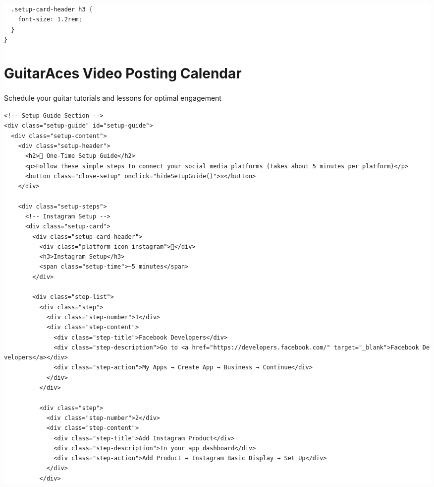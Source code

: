       .setup-card-header h3 {
        font-size: 1.2rem;
      }
    }
  </style>
</head>
<body>
  
  <div class="page-background"></div>
  <div class="wave-overlay"></div>

  <div class="container">
    <div class="header">
      <h1>GuitarAces Video Posting Calendar</h1>
      <p>Schedule your guitar tutorials and lessons for optimal engagement</p>
    </div>

    <!-- Setup Guide Section -->
    <div class="setup-guide" id="setup-guide">
      <div class="setup-content">
        <div class="setup-header">
          <h2>🚀 One-Time Setup Guide</h2>
          <p>Follow these simple steps to connect your social media platforms (takes about 5 minutes per platform)</p>
          <button class="close-setup" onclick="hideSetupGuide()">✕</button>
        </div>

        <div class="setup-steps">
          <!-- Instagram Setup -->
          <div class="setup-card">
            <div class="setup-card-header">
              <div class="platform-icon instagram">📸</div>
              <h3>Instagram Setup</h3>
              <span class="setup-time">~5 minutes</span>
            </div>
            
            <div class="step-list">
              <div class="step">
                <div class="step-number">1</div>
                <div class="step-content">
                  <div class="step-title">Facebook Developers</div>
                  <div class="step-description">Go to <a href="https://developers.facebook.com/" target="_blank">Facebook Developers</a></div>
                  <div class="step-action">My Apps → Create App → Business → Continue</div>
                </div>
              </div>
              
              <div class="step">
                <div class="step-number">2</div>
                <div class="step-content">
                  <div class="step-title">Add Instagram Product</div>
                  <div class="step-description">In your app dashboard</div>
                  <div class="step-action">Add Product → Instagram Basic Display → Set Up</div>
                </div>
              </div>
              
